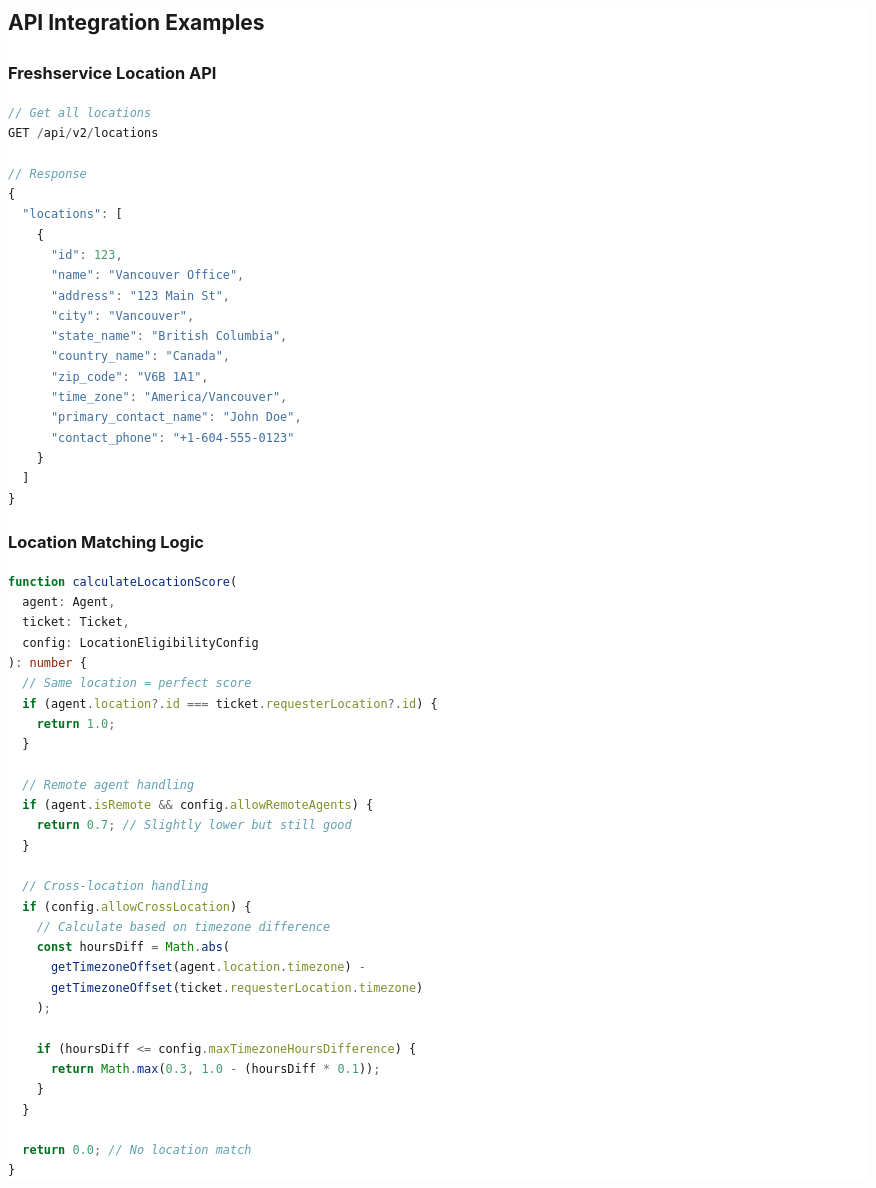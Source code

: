 ## API Integration Examples

### Freshservice Location API
```typescript
// Get all locations
GET /api/v2/locations

// Response
{
  "locations": [
    {
      "id": 123,
      "name": "Vancouver Office",
      "address": "123 Main St",
      "city": "Vancouver",
      "state_name": "British Columbia",
      "country_name": "Canada",
      "zip_code": "V6B 1A1",
      "time_zone": "America/Vancouver",
      "primary_contact_name": "John Doe",
      "contact_phone": "+1-604-555-0123"
    }
  ]
}
```

### Location Matching Logic
```typescript
function calculateLocationScore(
  agent: Agent,
  ticket: Ticket,
  config: LocationEligibilityConfig
): number {
  // Same location = perfect score
  if (agent.location?.id === ticket.requesterLocation?.id) {
    return 1.0;
  }

  // Remote agent handling
  if (agent.isRemote && config.allowRemoteAgents) {
    return 0.7; // Slightly lower but still good
  }

  // Cross-location handling
  if (config.allowCrossLocation) {
    // Calculate based on timezone difference
    const hoursDiff = Math.abs(
      getTimezoneOffset(agent.location.timezone) - 
      getTimezoneOffset(ticket.requesterLocation.timezone)
    );
    
    if (hoursDiff <= config.maxTimezoneHoursDifference) {
      return Math.max(0.3, 1.0 - (hoursDiff * 0.1));
    }
  }

  return 0.0; // No location match
}
```
